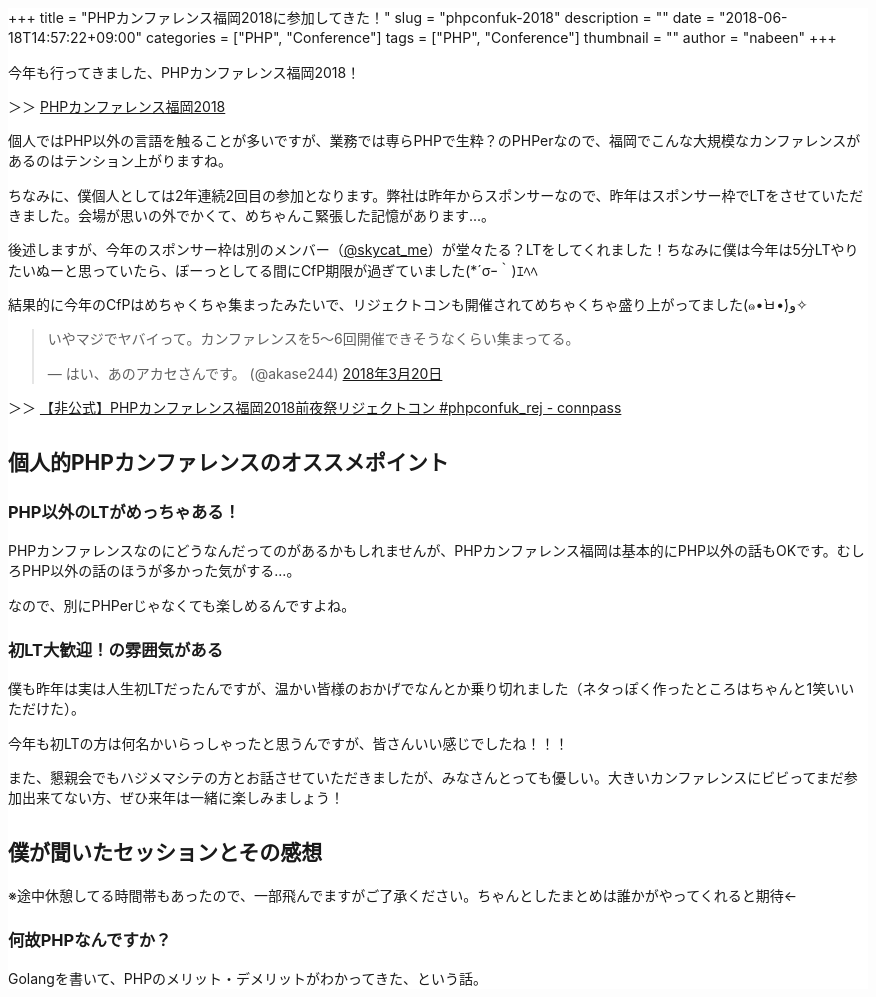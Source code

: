 +++
title = "PHPカンファレンス福岡2018に参加してきた！"
slug = "phpconfuk-2018"
description = ""
date = "2018-06-18T14:57:22+09:00"
categories = ["PHP", "Conference"]
tags = ["PHP", "Conference"]
thumbnail = ""
author = "nabeen"
+++

今年も行ってきました、PHPカンファレンス福岡2018！

＞＞ [PHPカンファレンス福岡2018](https://phpcon.fukuoka.jp/2018/)

個人ではPHP以外の言語を触ることが多いですが、業務では専らPHPで生粋？のPHPerなので、福岡でこんな大規模なカンファレンスがあるのはテンション上がりますね。

ちなみに、僕個人としては2年連続2回目の参加となります。弊社は昨年からスポンサーなので、昨年はスポンサー枠でLTをさせていただきました。会場が思いの外でかくて、めちゃんこ緊張した記憶があります...。

後述しますが、今年のスポンサー枠は別のメンバー（[@skycat\_me](https://twitter.com/skycat_me)）が堂々たる？LTをしてくれました！ちなみに僕は今年は5分LTやりたいぬーと思っていたら、ぼーっとしてる間にCfP期限が過ぎていました(*´σｰ｀)ｴﾍﾍ

結果的に今年のCfPはめちゃくちゃ集まったみたいで、リジェクトコンも開催されてめちゃくちゃ盛り上がってました(๑•̀ㅂ•́)و✧

<blockquote class="twitter-tweet" data-lang="ja"><p lang="ja" dir="ltr">いやマジでヤバイって。カンファレンスを5～6回開催できそうなくらい集まってる。</p>&mdash; はい、あのアカセさんです。 (@akase244) <a href="https://twitter.com/akase244/status/976091309462048770?ref_src=twsrc%5Etfw">2018年3月20日</a></blockquote>
<script async src="https://platform.twitter.com/widgets.js" charset="utf-8"></script>

＞＞ [【非公式】PHPカンファレンス福岡2018前夜祭リジェクトコン \#phpconfuk\_rej \- connpass](https://connpass.com/event/83136/)

## 個人的PHPカンファレンスのオススメポイント

### PHP以外のLTがめっちゃある！

PHPカンファレンスなのにどうなんだってのがあるかもしれませんが、PHPカンファレンス福岡は基本的にPHP以外の話もOKです。むしろPHP以外の話のほうが多かった気がする...。

なので、別にPHPerじゃなくても楽しめるんですよね。

### 初LT大歓迎！の雰囲気がある

僕も昨年は実は人生初LTだったんですが、温かい皆様のおかげでなんとか乗り切れました（ネタっぽく作ったところはちゃんと1笑いいただけた）。

今年も初LTの方は何名かいらっしゃったと思うんですが、皆さんいい感じでしたね！！！

また、懇親会でもハジメマシテの方とお話させていただきましたが、みなさんとっても優しい。大きいカンファレンスにビビってまだ参加出来てない方、ぜひ来年は一緒に楽しみましょう！

## 僕が聞いたセッションとその感想

※途中休憩してる時間帯もあったので、一部飛んでますがご了承ください。ちゃんとしたまとめは誰かがやってくれると期待←

### 何故PHPなんですか？

Golangを書いて、PHPのメリット・デメリットがわかってきた、という話。
